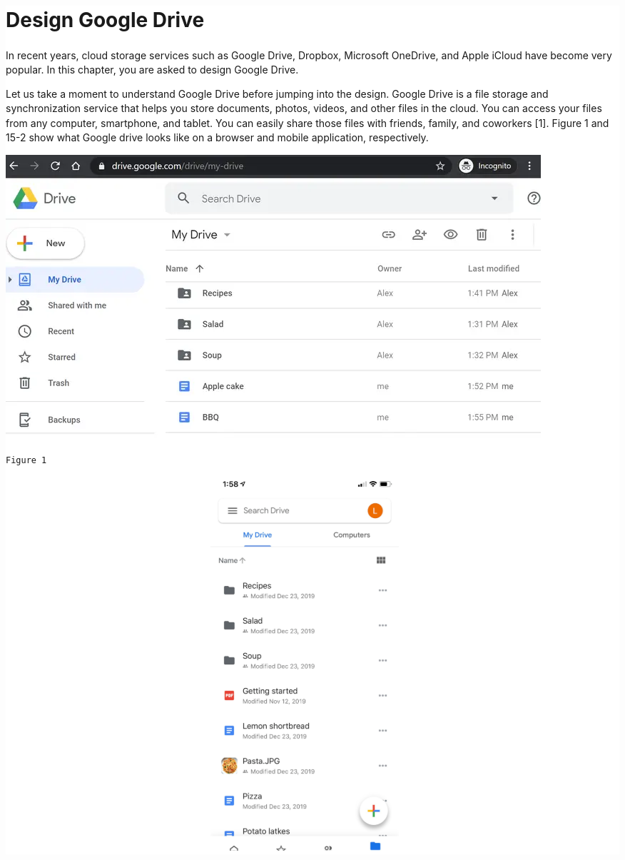 # Design Google Drive

In recent years, cloud storage services such as Google Drive, Dropbox, Microsoft OneDrive, and Apple iCloud have become very popular. In this chapter, you are asked to design Google Drive.

Let us take a moment to understand Google Drive before jumping into the design. Google Drive is a file storage and synchronization service that helps you store documents, photos, videos, and other files in the cloud. You can access your files from any computer, smartphone, and tablet. You can easily share those files with friends, family, and coworkers [1]. Figure 1 and 15-2 show what Google drive looks like on a browser and mobile application, respectively.

![google_drive](images/google_drive.webp)

	Figure 1

![calendar](images/calendar.png)
	